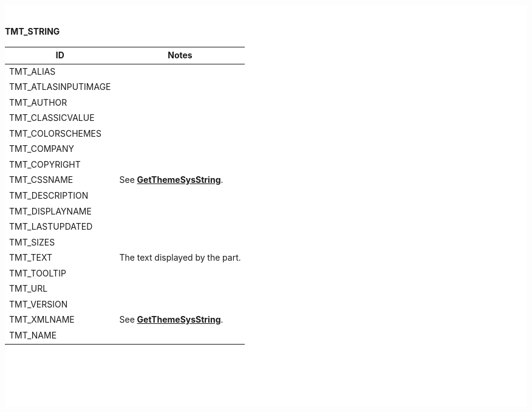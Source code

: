 

 

**TMT\_STRING**



| ID                   | Notes                                               |
|----------------------|-----------------------------------------------------|
| TMT\_ALIAS           |                                                     |
| TMT\_ATLASINPUTIMAGE |                                                     |
| TMT\_AUTHOR          |                                                     |
| TMT\_CLASSICVALUE    |                                                     |
| TMT\_COLORSCHEMES    |                                                     |
| TMT\_COMPANY         |                                                     |
| TMT\_COPYRIGHT       |                                                     |
| TMT\_CSSNAME         | See [**GetThemeSysString**](/windows/desktop/api/Uxtheme/nf-uxtheme-getthemesysstring). |
| TMT\_DESCRIPTION     |                                                     |
| TMT\_DISPLAYNAME     |                                                     |
| TMT\_LASTUPDATED     |                                                     |
| TMT\_SIZES           |                                                     |
| TMT\_TEXT            | The text displayed by the part.                     |
| TMT\_TOOLTIP         |                                                     |
| TMT\_URL             |                                                     |
| TMT\_VERSION         |                                                     |
| TMT\_XMLNAME         | See [**GetThemeSysString**](/windows/desktop/api/Uxtheme/nf-uxtheme-getthemesysstring). |
| TMT\_NAME            |                                                     |



 

 

 
